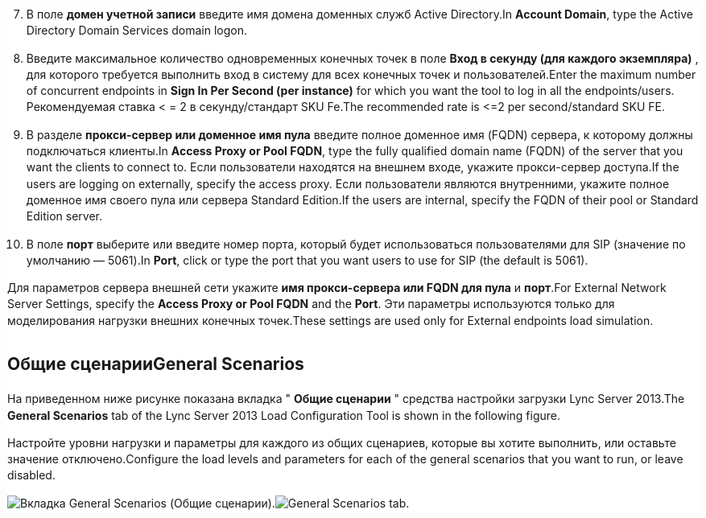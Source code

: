 7.  <span data-ttu-id="d7562-133">В поле **домен учетной записи** введите имя домена доменных служб Active Directory.</span><span class="sxs-lookup"><span data-stu-id="d7562-133">In **Account Domain**, type the Active Directory Domain Services domain logon.</span></span>

8.  <span data-ttu-id="d7562-134">Введите максимальное количество одновременных конечных точек в поле **Вход в секунду (для каждого экземпляра)** , для которого требуется выполнить вход в систему для всех конечных точек и пользователей.</span><span class="sxs-lookup"><span data-stu-id="d7562-134">Enter the maximum number of concurrent endpoints in **Sign In Per Second (per instance)** for which you want the tool to log in all the endpoints/users.</span></span> <span data-ttu-id="d7562-135">Рекомендуемая ставка \< = 2 в секунду/стандарт SKU Fe.</span><span class="sxs-lookup"><span data-stu-id="d7562-135">The recommended rate is \<=2 per second/standard SKU FE.</span></span>

9.  <span data-ttu-id="d7562-136">В разделе **прокси-сервер или доменное имя пула** введите полное доменное имя (FQDN) сервера, к которому должны подключаться клиенты.</span><span class="sxs-lookup"><span data-stu-id="d7562-136">In **Access Proxy or Pool FQDN**, type the fully qualified domain name (FQDN) of the server that you want the clients to connect to.</span></span> <span data-ttu-id="d7562-137">Если пользователи находятся на внешнем входе, укажите прокси-сервер доступа.</span><span class="sxs-lookup"><span data-stu-id="d7562-137">If the users are logging on externally, specify the access proxy.</span></span> <span data-ttu-id="d7562-138">Если пользователи являются внутренними, укажите полное доменное имя своего пула или сервера Standard Edition.</span><span class="sxs-lookup"><span data-stu-id="d7562-138">If the users are internal, specify the FQDN of their pool or Standard Edition server.</span></span>

10. <span data-ttu-id="d7562-139">В поле **порт** выберите или введите номер порта, который будет использоваться пользователями для SIP (значение по умолчанию — 5061).</span><span class="sxs-lookup"><span data-stu-id="d7562-139">In **Port**, click or type the port that you want users to use for SIP (the default is 5061).</span></span>

<span data-ttu-id="d7562-140">Для параметров сервера внешней сети укажите **имя прокси-сервера или FQDN для пула** и **порт**.</span><span class="sxs-lookup"><span data-stu-id="d7562-140">For External Network Server Settings, specify the **Access Proxy or Pool FQDN** and the **Port**.</span></span> <span data-ttu-id="d7562-141">Эти параметры используются только для моделирования нагрузки внешних конечных точек.</span><span class="sxs-lookup"><span data-stu-id="d7562-141">These settings are used only for External endpoints load simulation.</span></span>

</div>

<div>

## <a name="general-scenarios"></a><span data-ttu-id="d7562-142">Общие сценарии</span><span class="sxs-lookup"><span data-stu-id="d7562-142">General Scenarios</span></span>

<span data-ttu-id="d7562-143">На приведенном ниже рисунке показана вкладка " **Общие сценарии** " средства настройки загрузки Lync Server 2013.</span><span class="sxs-lookup"><span data-stu-id="d7562-143">The **General Scenarios** tab of the Lync Server 2013 Load Configuration Tool is shown in the following figure.</span></span>

<span data-ttu-id="d7562-144">Настройте уровни нагрузки и параметры для каждого из общих сценариев, которые вы хотите выполнить, или оставьте значение отключено.</span><span class="sxs-lookup"><span data-stu-id="d7562-144">Configure the load levels and parameters for each of the general scenarios that you want to run, or leave disabled.</span></span>

<span data-ttu-id="d7562-145">![Вкладка General Scenarios (Общие сценарии).](images/JJ945594.4f046d39-b532-4baf-99a6-c89d1d6d1fcc(OCS.15).jpg "Вкладка General Scenarios (Общие сценарии).")</span><span class="sxs-lookup"><span data-stu-id="d7562-145">![General Scenarios tab.](images/JJ945594.4f046d39-b532-4baf-99a6-c89d1d6d1fcc(OCS.15).jpg "General Scenarios tab.")</span></span>
